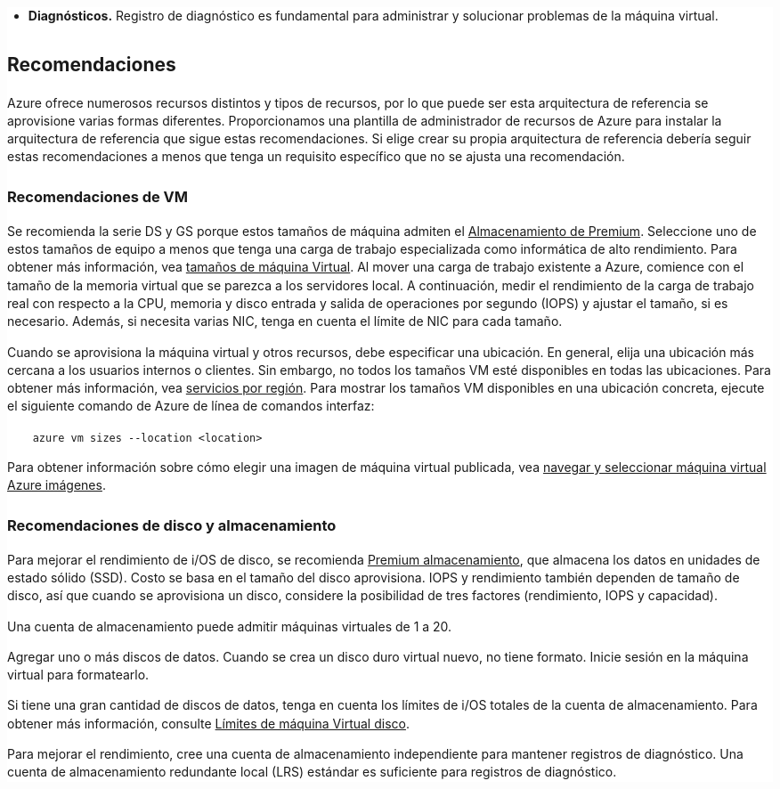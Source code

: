 - **Diagnósticos.** Registro de diagnóstico es fundamental para administrar y solucionar problemas de la máquina virtual.

## <a name="recommendations"></a>Recomendaciones

Azure ofrece numerosos recursos distintos y tipos de recursos, por lo que puede ser esta arquitectura de referencia se aprovisione varias formas diferentes. Proporcionamos una plantilla de administrador de recursos de Azure para instalar la arquitectura de referencia que sigue estas recomendaciones. Si elige crear su propia arquitectura de referencia debería seguir estas recomendaciones a menos que tenga un requisito específico que no se ajusta una recomendación.

### <a name="vm-recommendations"></a>Recomendaciones de VM

Se recomienda la serie DS y GS porque estos tamaños de máquina admiten el [Almacenamiento de Premium][premium-storage]. Seleccione uno de estos tamaños de equipo a menos que tenga una carga de trabajo especializada como informática de alto rendimiento. Para obtener más información, vea [tamaños de máquina Virtual][virtual-machine-sizes]. Al mover una carga de trabajo existente a Azure, comience con el tamaño de la memoria virtual que se parezca a los servidores local. A continuación, medir el rendimiento de la carga de trabajo real con respecto a la CPU, memoria y disco entrada y salida de operaciones por segundo (IOPS) y ajustar el tamaño, si es necesario. Además, si necesita varias NIC, tenga en cuenta el límite de NIC para cada tamaño.  

Cuando se aprovisiona la máquina virtual y otros recursos, debe especificar una ubicación. En general, elija una ubicación más cercana a los usuarios internos o clientes. Sin embargo, no todos los tamaños VM esté disponibles en todas las ubicaciones. Para obtener más información, vea [servicios por región][services-by-region]. Para mostrar los tamaños VM disponibles en una ubicación concreta, ejecute el siguiente comando de Azure de línea de comandos interfaz:

```
    azure vm sizes --location <location>
```

Para obtener información sobre cómo elegir una imagen de máquina virtual publicada, vea [navegar y seleccionar máquina virtual Azure imágenes][select-vm-image].

### <a name="disk-and-storage-recommendations"></a>Recomendaciones de disco y almacenamiento

Para mejorar el rendimiento de i/OS de disco, se recomienda [Premium almacenamiento][premium-storage], que almacena los datos en unidades de estado sólido (SSD). Costo se basa en el tamaño del disco aprovisiona. IOPS y rendimiento también dependen de tamaño de disco, así que cuando se aprovisiona un disco, considere la posibilidad de tres factores (rendimiento, IOPS y capacidad). 

Una cuenta de almacenamiento puede admitir máquinas virtuales de 1 a 20.

Agregar uno o más discos de datos. Cuando se crea un disco duro virtual nuevo, no tiene formato. Inicie sesión en la máquina virtual para formatearlo.

Si tiene una gran cantidad de discos de datos, tenga en cuenta los límites de i/OS totales de la cuenta de almacenamiento. Para obtener más información, consulte [Límites de máquina Virtual disco][vm-disk-limits].

Para mejorar el rendimiento, cree una cuenta de almacenamiento independiente para mantener registros de diagnóstico. Una cuenta de almacenamiento redundante local (LRS) estándar es suficiente para registros de diagnóstico.


[audit-logs]: https://azure.microsoft.com/en-us/blog/analyze-azure-audit-logs-in-powerbi-more/
[availability-set]: ../articles/virtual-machines/virtual-machines-windows-create-availability-set.md
[azure-cli]: ../articles/virtual-machines-command-line-tools.md
[azure-storage]: ../articles/storage/storage-introduction.md
[blob-snapshot]: ../articles/storage/storage-blob-snapshots.md
[blob-storage]: ../articles/storage/storage-introduction.md
[boot-diagnostics]: https://azure.microsoft.com/en-us/blog/boot-diagnostics-for-virtual-machines-v2/
[cname-record]: https://en.wikipedia.org/wiki/CNAME_record
[data-disk]: ../articles/virtual-machines/virtual-machines-windows-about-disks-vhds.md
[disk-encryption]: ../articles/security/azure-security-disk-encryption.md
[enable-monitoring]: ../articles/monitoring-and-diagnostics/insights-how-to-use-diagnostics.md
[fqdn]: ../articles/virtual-machines/virtual-machines-windows-portal-create-fqdn.md
[github-folder]: http://github.com/mspnp/reference-architectures/tree/master/guidance-compute-single-vm
[group-policy]: https://technet.microsoft.com/en-us/library/dn595129.aspx
[log-collector]: https://azure.microsoft.com/en-us/blog/simplifying-virtual-machine-troubleshooting-using-azure-log-collector/
[manage-vm-availability]: ../articles/virtual-machines/virtual-machines-windows-manage-availability.md
[multi-vm]: ../articles/guidance/guidance-compute-multi-vm.md
[naming conventions]: ../articles/guidance/guidance-naming-conventions.md
[nsg]: ../articles/virtual-network/virtual-networks-nsg.md
[nsg-default-rules]: ../articles/virtual-network/virtual-networks-nsg.md#default-rules
[planned-maintenance]: ../articles/virtual-machines/virtual-machines-windows-planned-maintenance.md
[premium-storage]: ../articles/storage/storage-premium-storage.md
[rbac]: ../articles/active-directory/role-based-access-control-what-is.md
[rbac-roles]: ../articles/active-directory/role-based-access-built-in-roles.md
[rbac-devtest]: ../articles/active-directory/role-based-access-built-in-roles.md#devtest-lab-user
[rbac-network]: ../articles/active-directory/role-based-access-built-in-roles.md#network-contributor
[reboot-logs]: https://azure.microsoft.com/en-us/blog/viewing-vm-reboot-logs/
[resize-os-disk]: ../articles/virtual-machines/virtual-machines-windows-expand-os-disk.md
[Resize-VHD]: https://technet.microsoft.com/en-us/library/hh848535.aspx
[Resize virtual machines]: https://azure.microsoft.com/en-us/blog/resize-virtual-machines/
[resource-lock]: ../articles/resource-group-lock-resources.md
[resource-manager-overview]: ../articles/azure-resource-manager/resource-group-overview.md
[security-center]: https://azure.microsoft.com/en-us/services/security-center/
[select-vm-image]: ../articles/virtual-machines/virtual-machines-windows-cli-ps-findimage.md
[services-by-region]: https://azure.microsoft.com/en-us/regions/#services
[static-ip]: ../articles/virtual-network/virtual-networks-reserved-public-ip.md
[storage-price]: https://azure.microsoft.com/pricing/details/storage/
[Use el centro de seguridad]: ../articles/security-center/security-center-get-started.md#use-security-center
[virtual-machine-sizes]: ../articles/virtual-machines/virtual-machines-windows-sizes.md
[visio-download]: http://download.microsoft.com/download/1/5/6/1569703C-0A82-4A9C-8334-F13D0DF2F472/RAs.vsdx
[vm-disk-limits]: ../articles/azure-subscription-service-limits.md#virtual-machine-disk-limits
[vm-resize]: ../articles/virtual-machines/virtual-machines-linux-change-vm-size.md
[vm-sla]: https://azure.microsoft.com/en-us/support/legal/sla/virtual-machines/v1_0/
[0]: ./media/guidance-blueprints/compute-single-vm.png "Una sola arquitectura de máquina virtual de Windows en Azure"
[readme]: https://github.com/mspnp/reference-architectures/blob/master/guidance-compute-single-vm
[blocks]: https://github.com/mspnp/template-building-blocks